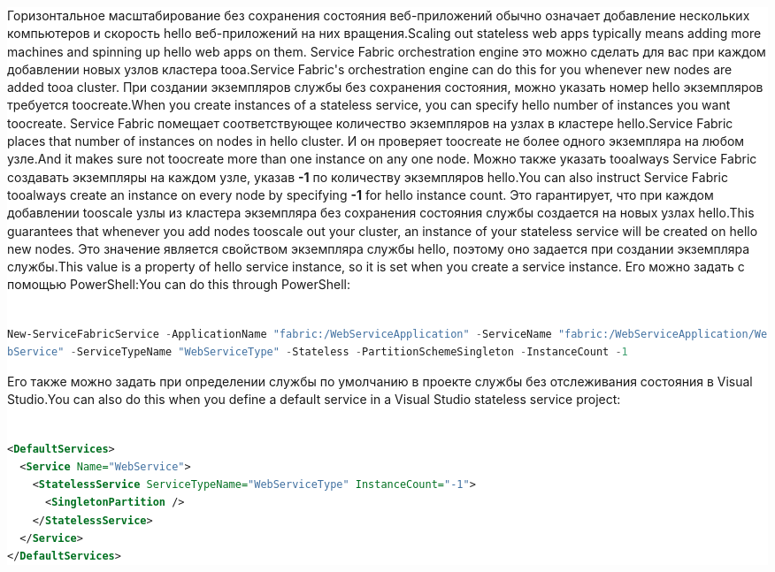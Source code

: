 <span data-ttu-id="933dc-245">Горизонтальное масштабирование без сохранения состояния веб-приложений обычно означает добавление нескольких компьютеров и скорость hello веб-приложений на них вращения.</span><span class="sxs-lookup"><span data-stu-id="933dc-245">Scaling out stateless web apps typically means adding more machines and spinning up hello web apps on them.</span></span> <span data-ttu-id="933dc-246">Service Fabric orchestration engine это можно сделать для вас при каждом добавлении новых узлов кластера tooa.</span><span class="sxs-lookup"><span data-stu-id="933dc-246">Service Fabric's orchestration engine can do this for you whenever new nodes are added tooa cluster.</span></span> <span data-ttu-id="933dc-247">При создании экземпляров службы без сохранения состояния, можно указать номер hello экземпляров требуется toocreate.</span><span class="sxs-lookup"><span data-stu-id="933dc-247">When you create instances of a stateless service, you can specify hello number of instances you want toocreate.</span></span> <span data-ttu-id="933dc-248">Service Fabric помещает соответствующее количество экземпляров на узлах в кластере hello.</span><span class="sxs-lookup"><span data-stu-id="933dc-248">Service Fabric places that number of instances on nodes in hello cluster.</span></span> <span data-ttu-id="933dc-249">И он проверяет toocreate не более одного экземпляра на любом узле.</span><span class="sxs-lookup"><span data-stu-id="933dc-249">And it makes sure not toocreate more than one instance on any one node.</span></span> <span data-ttu-id="933dc-250">Можно также указать tooalways Service Fabric создавать экземпляры на каждом узле, указав **-1** по количеству экземпляров hello.</span><span class="sxs-lookup"><span data-stu-id="933dc-250">You can also instruct Service Fabric tooalways create an instance on every node by specifying **-1** for hello instance count.</span></span> <span data-ttu-id="933dc-251">Это гарантирует, что при каждом добавлении tooscale узлы из кластера экземпляра без сохранения состояния службы создается на новых узлах hello.</span><span class="sxs-lookup"><span data-stu-id="933dc-251">This guarantees that whenever you add nodes tooscale out your cluster, an instance of your stateless service will be created on hello new nodes.</span></span> <span data-ttu-id="933dc-252">Это значение является свойством экземпляра службы hello, поэтому оно задается при создании экземпляра службы.</span><span class="sxs-lookup"><span data-stu-id="933dc-252">This value is a property of hello service instance, so it is set when you create a service instance.</span></span> <span data-ttu-id="933dc-253">Его можно задать с помощью PowerShell:</span><span class="sxs-lookup"><span data-stu-id="933dc-253">You can do this through PowerShell:</span></span>

```powershell

New-ServiceFabricService -ApplicationName "fabric:/WebServiceApplication" -ServiceName "fabric:/WebServiceApplication/WebService" -ServiceTypeName "WebServiceType" -Stateless -PartitionSchemeSingleton -InstanceCount -1

```

<span data-ttu-id="933dc-254">Его также можно задать при определении службы по умолчанию в проекте службы без отслеживания состояния в Visual Studio.</span><span class="sxs-lookup"><span data-stu-id="933dc-254">You can also do this when you define a default service in a Visual Studio stateless service project:</span></span>

```xml

<DefaultServices>
  <Service Name="WebService">
    <StatelessService ServiceTypeName="WebServiceType" InstanceCount="-1">
      <SingletonPartition />
    </StatelessService>
  </Service>
</DefaultServices>

```
